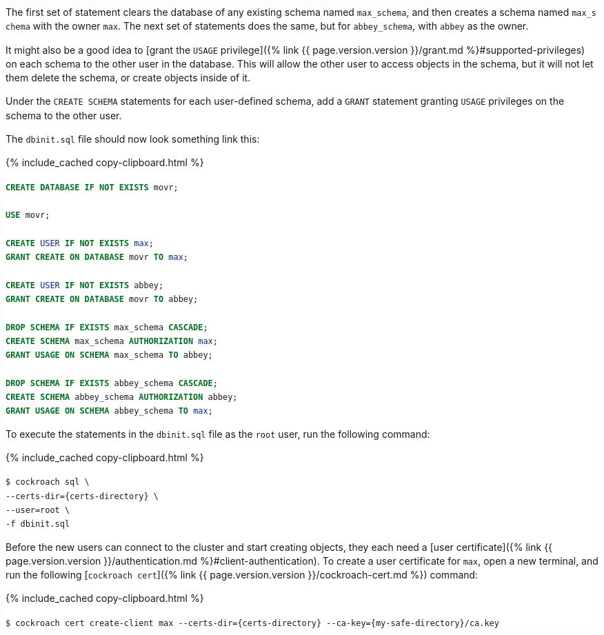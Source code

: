 The first set of statement clears the database of any existing schema named `max_schema`, and then creates a schema named `max_schema` with the owner `max`. The next set of statements does the same, but for `abbey_schema`, with `abbey` as the owner.

It might also be a good idea to [grant the `USAGE` privilege]({% link {{ page.version.version }}/grant.md %}#supported-privileges) on each schema to the other user in the database. This will allow the other user to access objects in the schema, but it will not let them delete the schema, or create objects inside of it.

Under the `CREATE SCHEMA` statements for each user-defined schema, add a `GRANT` statement granting `USAGE` privileges on the schema to the other user.

The `dbinit.sql` file should now look something link this:

{% include_cached copy-clipboard.html %}
~~~ sql
CREATE DATABASE IF NOT EXISTS movr;

USE movr;

CREATE USER IF NOT EXISTS max;
GRANT CREATE ON DATABASE movr TO max;

CREATE USER IF NOT EXISTS abbey;
GRANT CREATE ON DATABASE movr TO abbey;

DROP SCHEMA IF EXISTS max_schema CASCADE;
CREATE SCHEMA max_schema AUTHORIZATION max;
GRANT USAGE ON SCHEMA max_schema TO abbey;

DROP SCHEMA IF EXISTS abbey_schema CASCADE;
CREATE SCHEMA abbey_schema AUTHORIZATION abbey;
GRANT USAGE ON SCHEMA abbey_schema TO max;
~~~

To execute the statements in the `dbinit.sql` file as the `root` user, run the following command:

{% include_cached copy-clipboard.html %}
~~~ shell
$ cockroach sql \
--certs-dir={certs-directory} \
--user=root \
-f dbinit.sql
~~~

Before the new users can connect to the cluster and start creating objects, they each need a [user certificate]({% link {{ page.version.version }}/authentication.md %}#client-authentication). To create a user certificate for `max`, open a new terminal, and run the following [`cockroach cert`]({% link {{ page.version.version }}/cockroach-cert.md %}) command:

{% include_cached copy-clipboard.html %}
~~~ shell
$ cockroach cert create-client max --certs-dir={certs-directory} --ca-key={my-safe-directory}/ca.key
~~~
